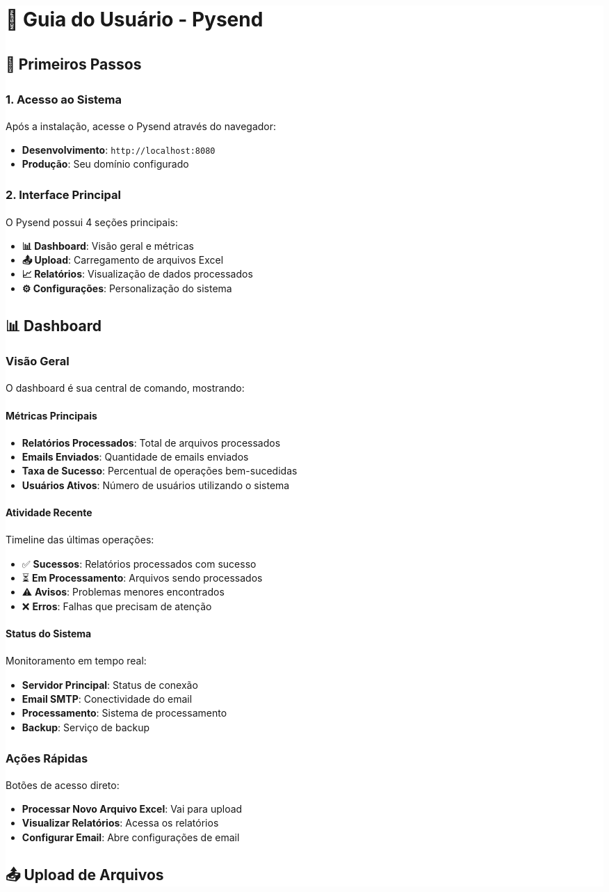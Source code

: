 # 👤 Guia do Usuário - Pysend

## 🎯 Primeiros Passos

### 1. Acesso ao Sistema
Após a instalação, acesse o Pysend através do navegador:
- **Desenvolvimento**: `http://localhost:8080`
- **Produção**: Seu domínio configurado

### 2. Interface Principal
O Pysend possui 4 seções principais:
- **📊 Dashboard**: Visão geral e métricas
- **📤 Upload**: Carregamento de arquivos Excel
- **📈 Relatórios**: Visualização de dados processados
- **⚙️ Configurações**: Personalização do sistema

## 📊 Dashboard

### Visão Geral
O dashboard é sua central de comando, mostrando:

#### Métricas Principais
- **Relatórios Processados**: Total de arquivos processados
- **Emails Enviados**: Quantidade de emails enviados
- **Taxa de Sucesso**: Percentual de operações bem-sucedidas
- **Usuários Ativos**: Número de usuários utilizando o sistema

#### Atividade Recente
Timeline das últimas operações:
- ✅ **Sucessos**: Relatórios processados com sucesso
- ⏳ **Em Processamento**: Arquivos sendo processados
- ⚠️ **Avisos**: Problemas menores encontrados
- ❌ **Erros**: Falhas que precisam de atenção

#### Status do Sistema
Monitoramento em tempo real:
- **Servidor Principal**: Status de conexão
- **Email SMTP**: Conectividade do email
- **Processamento**: Sistema de processamento
- **Backup**: Serviço de backup

### Ações Rápidas
Botões de acesso direto:
- **Processar Novo Arquivo Excel**: Vai para upload
- **Visualizar Relatórios**: Acessa os relatórios
- **Configurar Email**: Abre configurações de email

## 📤 Upload de Arquivos
